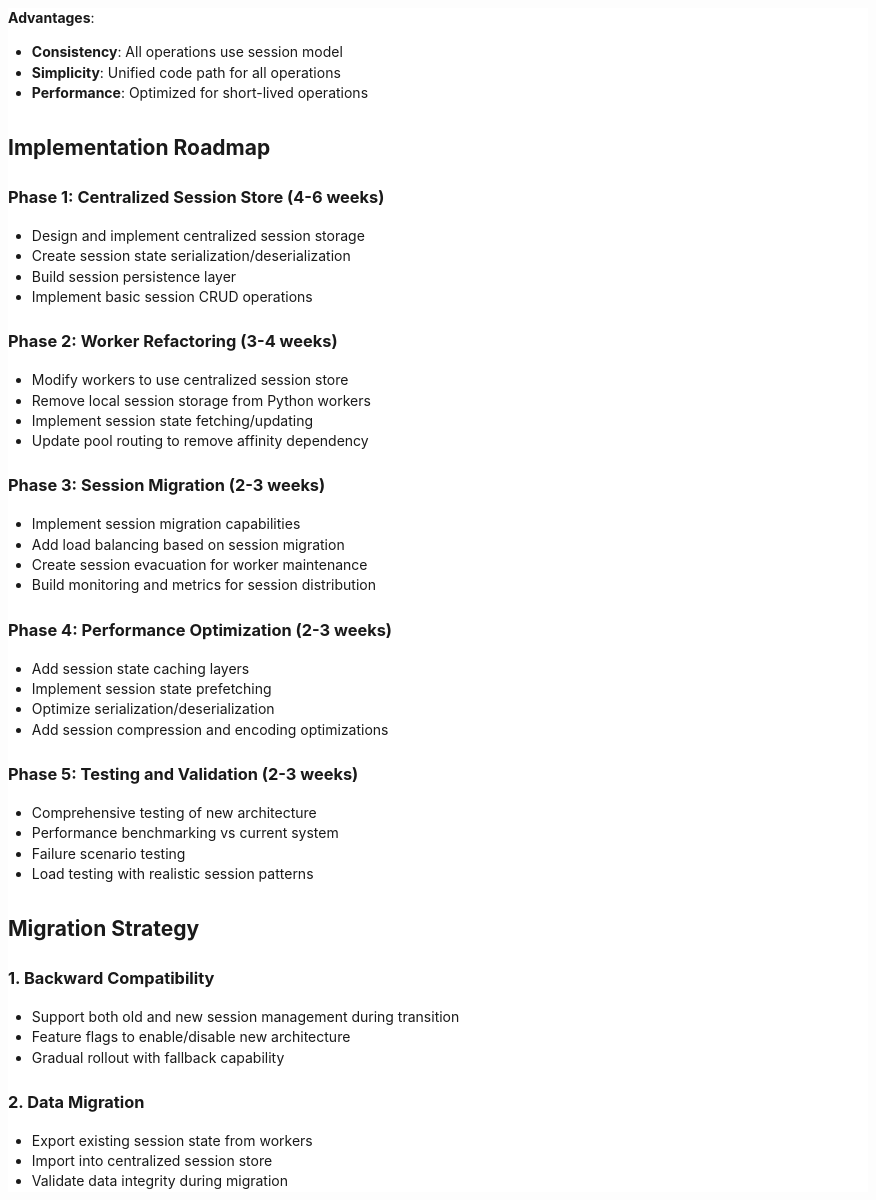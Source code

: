 **Advantages**:
- **Consistency**: All operations use session model
- **Simplicity**: Unified code path for all operations
- **Performance**: Optimized for short-lived operations

## Implementation Roadmap

### Phase 1: Centralized Session Store (4-6 weeks)
- Design and implement centralized session storage
- Create session state serialization/deserialization
- Build session persistence layer
- Implement basic session CRUD operations

### Phase 2: Worker Refactoring (3-4 weeks)
- Modify workers to use centralized session store
- Remove local session storage from Python workers
- Implement session state fetching/updating
- Update pool routing to remove affinity dependency

### Phase 3: Session Migration (2-3 weeks)
- Implement session migration capabilities
- Add load balancing based on session migration
- Create session evacuation for worker maintenance
- Build monitoring and metrics for session distribution

### Phase 4: Performance Optimization (2-3 weeks)
- Add session state caching layers
- Implement session state prefetching
- Optimize serialization/deserialization
- Add session compression and encoding optimizations

### Phase 5: Testing and Validation (2-3 weeks)
- Comprehensive testing of new architecture
- Performance benchmarking vs current system
- Failure scenario testing
- Load testing with realistic session patterns

## Migration Strategy

### 1. Backward Compatibility
- Support both old and new session management during transition
- Feature flags to enable/disable new architecture
- Gradual rollout with fallback capability

### 2. Data Migration
- Export existing session state from workers
- Import into centralized session store
- Validate data integrity during migration
